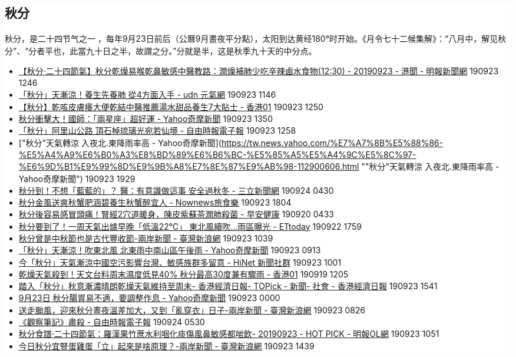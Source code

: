 ## 秋分

秋分，是二十四节气之一 ，每年9月23日前后（公曆9月晝夜平分點），太阳到达黄经180°时开始。《月令七十二候集解》：“八月中，解见秋分”、“分者平也，此當九十日之半，故謂之分。”分就是半，这是秋季九十天的中分点。
- [【秋分‧二十四節氣】秋分乾燥易喉乾鼻敏感中醫教路：潤燥補肺少吃辛辣鹵水食物(12:30) - 20190923 - 港聞 - 明報新聞網](https://news.mingpao.com/ins/%E6%B8%AF%E8%81%9E/article/20190923/s00001/1569210445782/%E3%80%90%E7%A7%8B%E5%88%86-%E4%BA%8C%E5%8D%81%E5%9B%9B%E7%AF%80%E6%B0%A3%E3%80%91%E7%A7%8B%E5%88%86%E4%B9%BE%E7%87%A5%E6%98%93%E5%96%89%E4%B9%BE%E9%BC%BB%E6%95%8F%E6%84%9F-%E4%B8%AD%E9%86%AB%E6%95%99%E8%B7%AF-%E6%BD%A4%E7%87%A5%E8%A3%9C%E8%82%BA%E5%B0%91%E5%90%83%E8%BE%9B%E8%BE%A3%E9%B9%B5%E6%B0%B4%E9%A3%9F%E7%89%A9 "【秋分‧二十四節氣】秋分乾燥易喉乾鼻敏感中醫教路：潤燥補肺少吃辛辣鹵水食物(12:30) - 20190923 - 港聞 - 明報新聞網") 190923 1246
- [「秋分」天漸涼！養生先養肺 從4方面入手 - udn 元氣網](https://health.udn.com/health/story/6037/4063051 "「秋分」天漸涼！養生先養肺 從4方面入手 - udn 元氣網") 190923 1146
- [【秋分】乾咳皮膚癢大便乾結中醫推薦湯水甜品養生7大貼士 - 香港01](https://www.hk01.com/%E6%95%99%E7%85%AE/378204/%E7%A7%8B%E5%88%86-%E4%B9%BE%E5%92%B3%E7%9A%AE%E8%86%9A%E7%99%A2%E5%A4%A7%E4%BE%BF%E4%B9%BE%E7%B5%90-%E4%B8%AD%E9%86%AB%E6%8E%A8%E8%96%A6%E6%B9%AF%E6%B0%B4%E7%94%9C%E5%93%81%E9%A4%8A%E7%94%9F7%E5%A4%A7%E8%B2%BC%E5%A3%AB "【秋分】乾咳皮膚癢大便乾結中醫推薦湯水甜品養生7大貼士 - 香港01") 190923 1250
- [秋分衝擊大！國師：「兩星座」超好運 - Yahoo奇摩新聞](https://tw.news.yahoo.com/%E7%A7%8B%E5%88%86%E8%A1%9D%E6%93%8A%E5%A4%A7-%E5%9C%8B%E5%B8%AB-%E5%85%A9%E6%98%9F%E5%BA%A7-%E8%B6%85%E5%A5%BD%E9%81%8B-055004068.html "秋分衝擊大！國師：「兩星座」超好運 - Yahoo奇摩新聞") 190923 1350
- [「秋分」阿里山公路 頂石棹琉璃光宛若仙境 - 自由時報電子報](https://news.ltn.com.tw/news/life/breakingnews/2924075 "「秋分」阿里山公路 頂石棹琉璃光宛若仙境 - 自由時報電子報") 190923 1258
- ["秋分"天氣轉涼 入夜北.東降雨率高 - Yahoo奇摩新聞](https://tw.news.yahoo.com/%E7%A7%8B%E5%88%86-%E5%A4%A9%E6%B0%A3%E8%BD%89%E6%B6%BC-%E5%85%A5%E5%A4%9C%E5%8C%97-%E6%9D%B1%E9%99%8D%E9%9B%A8%E7%8E%87%E9%AB%98-112900606.html ""秋分"天氣轉涼 入夜北.東降雨率高 - Yahoo奇摩新聞") 190923 1929
- [秋分到！不想「藍藍的」？ 醫：有意識做這事 安全過秋冬 - 三立新聞網](https://www.setn.com/News.aspx?NewsID=607284 "秋分到！不想「藍藍的」？ 醫：有意識做這事 安全過秋冬 - 三立新聞網") 190924 0430
- [秋分金風送爽秋蟹肥涵碧養生秋蟹醉宜人 - Nownews旅食樂](https://play.nownews.com/archives/312899 "秋分金風送爽秋蟹肥涵碧養生秋蟹醉宜人 - Nownews旅食樂") 190923 1804
- [秋分後容易感冒頭痛！腎經2穴道暖身，陳皮紫蘇茶潤肺殺菌 - 早安健康](https://www.everydayhealth.com.tw/article/22651 "秋分後容易感冒頭痛！腎經2穴道暖身，陳皮紫蘇茶潤肺殺菌 - 早安健康") 190920 0433
- [秋分要到了！一周天氣出爐早晚「低溫22℃」 東北風續吹...雨區曝光 - ETtoday](https://www.ettoday.net/news/20190922/1540910.htm "秋分要到了！一周天氣出爐早晚「低溫22℃」 東北風續吹...雨區曝光 - ETtoday") 190922 1759
- [秋分曾是中秋節也是古代豐收節-兩岸新聞 - 臺灣新浪網](https://news.sina.com.tw/article/20190923/32740118.html "秋分曾是中秋節也是古代豐收節-兩岸新聞 - 臺灣新浪網") 190923 1039
- [「秋分」天漸涼！吹東北風 北東雨中南山區午後雨 - Yahoo奇摩新聞](https://tw.news.yahoo.com/video/%E7%A7%8B%E5%88%86-%E5%A4%A9%E6%BC%B8%E6%B6%BC-%E5%90%B9%E6%9D%B1%E5%8C%97%E9%A2%A8-%E5%8C%97%E6%9D%B1%E9%9B%A8%E4%B8%AD%E5%8D%97%E5%B1%B1%E5%8D%80%E5%8D%88%E5%BE%8C%E9%9B%A8-005602636.html "「秋分」天漸涼！吹東北風 北東雨中南山區午後雨 - Yahoo奇摩新聞") 190923 0913
- [今「秋分」天氣漸涼中國空污影響台灣、敏感族群多留意 - HiNet 新聞社群](http://times.hinet.net/news/22570889 "今「秋分」天氣漸涼中國空污影響台灣、敏感族群多留意 - HiNet 新聞社群") 190923 1001
- [乾燥天氣殺到！天文台料周末濕度低見40% 秋分最高30度兼有驟雨 - 香港01](https://www.hk01.com/%E5%A4%A9%E6%B0%A3/376966/%E4%B9%BE%E7%87%A5%E5%A4%A9%E6%B0%A3%E6%AE%BA%E5%88%B0-%E5%A4%A9%E6%96%87%E5%8F%B0%E6%96%99%E5%91%A8%E6%9C%AB%E6%BF%95%E5%BA%A6%E4%BD%8E%E8%A6%8B40-%E7%A7%8B%E5%88%86%E6%9C%80%E9%AB%9830%E5%BA%A6%E5%85%BC%E6%9C%89%E9%A9%9F%E9%9B%A8 "乾燥天氣殺到！天文台料周末濕度低見40% 秋分最高30度兼有驟雨 - 香港01") 190919 1205
- [踏入「秋分」秋意漸濃晴朗乾燥天氣維持至周未- 香港經濟日報- TOPick - 新聞- 社會 - 香港經濟日報](https://topick.hket.com/article/2457695/%E8%B8%8F%E5%85%A5%E3%80%8C%E7%A7%8B%E5%88%86%E3%80%8D%E7%A7%8B%E6%84%8F%E6%BC%B8%E6%BF%83%E3%80%80%E6%99%B4%E6%9C%97%E4%B9%BE%E7%87%A5%E5%A4%A9%E6%B0%A3%E7%B6%AD%E6%8C%81%E8%87%B3%E5%91%A8%E6%9C%AA "踏入「秋分」秋意漸濃晴朗乾燥天氣維持至周未- 香港經濟日報- TOPick - 新聞- 社會 - 香港經濟日報") 190923 1541
- [9月23日 秋分腸胃易不適，要調整作息 - Yahoo奇摩新聞](https://tw.news.yahoo.com/9%E6%9C%8823%E6%97%A5-%E7%A7%8B%E5%88%86%E8%85%B8%E8%83%83%E6%98%93%E4%B8%8D%E9%81%A9-%E8%A6%81%E8%AA%BF%E6%95%B4%E4%BD%9C%E6%81%AF-160009676.html "9月23日 秋分腸胃易不適，要調整作息 - Yahoo奇摩新聞") 190923 0000
- [送走颱風，迎來秋分晝夜溫差加大，又到「亂穿衣」日子-兩岸新聞 - 臺灣新浪網](https://news.sina.com.tw/article/20190923/32738452.html "送走颱風，迎來秋分晝夜溫差加大，又到「亂穿衣」日子-兩岸新聞 - 臺灣新浪網") 190923 0826
- [《觀察筆記》肅殺 - 自由時報電子報](https://news.ltn.com.tw/news/life/paper/1320027 "《觀察筆記》肅殺 - 自由時報電子報") 190924 0530
- [秋分食譜·二十四節氣：羅漢果竹蔗水利咽化痰傷風鼻敏感都啱飲- 20190923 - HOT PICK - 明報OL網](https://ol.mingpao.com/ldy/hotpick/20190923/1568800126491/%E7%A7%8B%E5%88%86%E9%A3%9F%E8%AD%9C-%E4%BA%8C%E5%8D%81%E5%9B%9B%E7%AF%80%E6%B0%A3-%E7%BE%85%E6%BC%A2%E6%9E%9C%E7%AB%B9%E8%94%97%E6%B0%B4%E5%88%A9%E5%92%BD%E5%8C%96%E7%97%B0-%E5%82%B7%E9%A2%A8%E9%BC%BB%E6%95%8F%E6%84%9F%E9%83%BD%E5%95%B1%E9%A3%B2 "秋分食譜·二十四節氣：羅漢果竹蔗水利咽化痰傷風鼻敏感都啱飲- 20190923 - HOT PICK - 明報OL網") 190923 1051
- [今日秋分宜豎蛋雞蛋「立」起來是啥原理？-兩岸新聞 - 臺灣新浪網](https://news.sina.com.tw/article/20190923/32742690.html "今日秋分宜豎蛋雞蛋「立」起來是啥原理？-兩岸新聞 - 臺灣新浪網") 190923 1439
